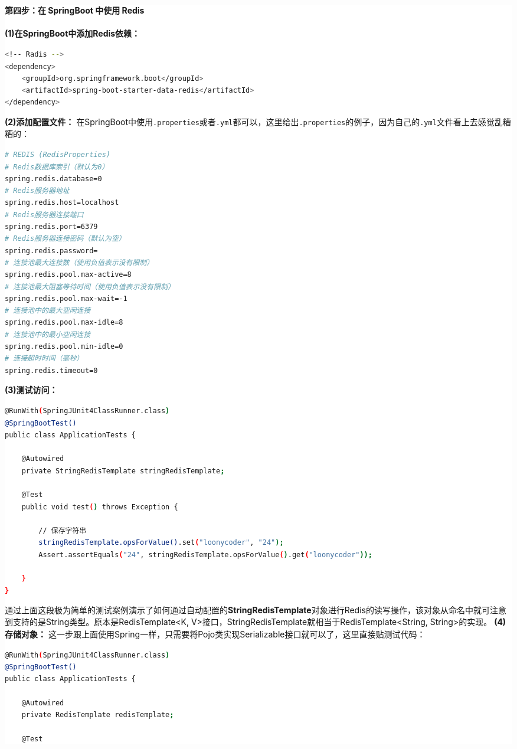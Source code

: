 #### 第四步：在 SpringBoot 中使用 Redis
**(1)在SpringBoot中添加Redis依赖：**
```bash
<!-- Radis -->
<dependency>
    <groupId>org.springframework.boot</groupId>
    <artifactId>spring-boot-starter-data-redis</artifactId>
</dependency>
```
**(2)添加配置文件：**
在SpringBoot中使用<code>.properties</code>或者<code>.yml</code>都可以，这里给出<code>.properties</code>的例子，因为自己的<code>.yml</code>文件看上去感觉乱糟糟的：
```bash
# REDIS (RedisProperties)
# Redis数据库索引（默认为0）
spring.redis.database=0
# Redis服务器地址
spring.redis.host=localhost
# Redis服务器连接端口
spring.redis.port=6379
# Redis服务器连接密码（默认为空）
spring.redis.password=
# 连接池最大连接数（使用负值表示没有限制）
spring.redis.pool.max-active=8
# 连接池最大阻塞等待时间（使用负值表示没有限制）
spring.redis.pool.max-wait=-1
# 连接池中的最大空闲连接
spring.redis.pool.max-idle=8
# 连接池中的最小空闲连接
spring.redis.pool.min-idle=0
# 连接超时时间（毫秒）
spring.redis.timeout=0
```
**(3)测试访问：**
```bash
@RunWith(SpringJUnit4ClassRunner.class)
@SpringBootTest()
public class ApplicationTests {

    @Autowired
    private StringRedisTemplate stringRedisTemplate;

    @Test
    public void test() throws Exception {

        // 保存字符串
        stringRedisTemplate.opsForValue().set("loonycoder", "24");
        Assert.assertEquals("24", stringRedisTemplate.opsForValue().get("loonycoder"));

    }
}
```
通过上面这段极为简单的测试案例演示了如何通过自动配置的**StringRedisTemplate**对象进行Redis的读写操作，该对象从命名中就可注意到支持的是String类型。原本是RedisTemplate<K, V>接口，StringRedisTemplate就相当于RedisTemplate<String, String>的实现。
**(4)存储对象：**
这一步跟上面使用Spring一样，只需要将Pojo类实现Serializable接口就可以了，这里直接贴测试代码：
```bash
@RunWith(SpringJUnit4ClassRunner.class)
@SpringBootTest()
public class ApplicationTests {

    @Autowired
    private RedisTemplate redisTemplate;

    @Test
```
